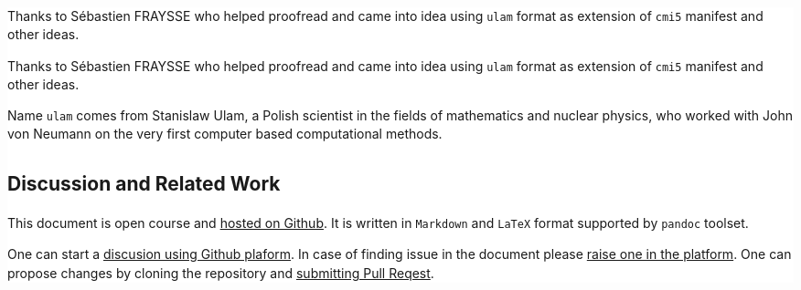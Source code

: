 Thanks to Sébastien FRAYSSE who helped proofread and came into idea using `ulam` format as extension of `cmi5` manifest and other ideas.

Thanks to Sébastien FRAYSSE who helped proofread and came into idea using `ulam` format as extension of `cmi5` manifest and other ideas.

Name `ulam` comes from Stanislaw Ulam, a Polish scientist in the fields of mathematics and nuclear physics, who worked with John von Neumann on the very first computer based computational methods.

## Discussion and Related Work

This document is open course and [hosted on Github](https://github.com/EscolaLMS/headless-format/). It is written in `Markdown` and `LaTeX` format supported by `pandoc` toolset.

One can start a [discusion using Github plaform](https://github.com/EscolaLMS/headless-format/discussions). In case of finding issue in the document please [raise one in the platform](https://github.com/EscolaLMS/headless-format/issues). One can propose changes by cloning the repository and [submitting Pull Reqest](https://github.com/EscolaLMS/headless-format/pulls).

[^1]: [Technical Specification 4th Ed.](https://adlnet.gov/assets/uploads/SCORM_2004_4ED_v1_1_Doc_Suite.zip). SCORM. Retrieved 2017-05-22.
[^2]: [A timeline and description of the eLearning standards.](https://scorm.com/scorm-explained/business-of-scorm/scorm-versions/). SCORM
[^3]: [Moodle - Open-source learning platform | Moodle.org](https://moodle.org/)
[^4]: [Adobe Captivate](https://www.adobe.com/products/captivate.html)
[^5]: [Conceptual Overview of cmi5](http://aicc.github.io/CMI-5_Spec_Current/flows/cmi5-overview.html)
[^6]: [cmi5: Technical 101](https://xapi.com/cmi5/cmi5-technical-101) Terminology.
[^7]: [cmi5 Implementation Flow for an LMS](http://aicc.github.io/CMI-5_Spec_Current/flows/lms-flow.html)
[^8]: [Blockchain Networks: Token Design and Management Overview](https://nvlpubs.nist.gov/nistpubs/ir/2021/NIST.IR.8301.pdf) NISTIR 8301. National Institute of Standards and Technology
[^9]: [Google Trends](https://trends.google.com/trends/explore?date=all&q=xml,json) XML vs JSON
[^10]: [An exciting time to watch xAPI and cmi5 adoption numbers](https://xapi.com/blog/an-exciting-time-to-watch-xapi-and-cmi5-adoption-numbers/)
[^11]: [Ulam Headless Format](https://github.com/EscolaLMS/headless-format/tree/main/schema) Github repository.
[^12]: [Wellms LMS](https://www.wellms.io/) headless Learning Management System.
[^13]: [Wellms LMS](https://github.com/EscolaLMS) Github repositories.
